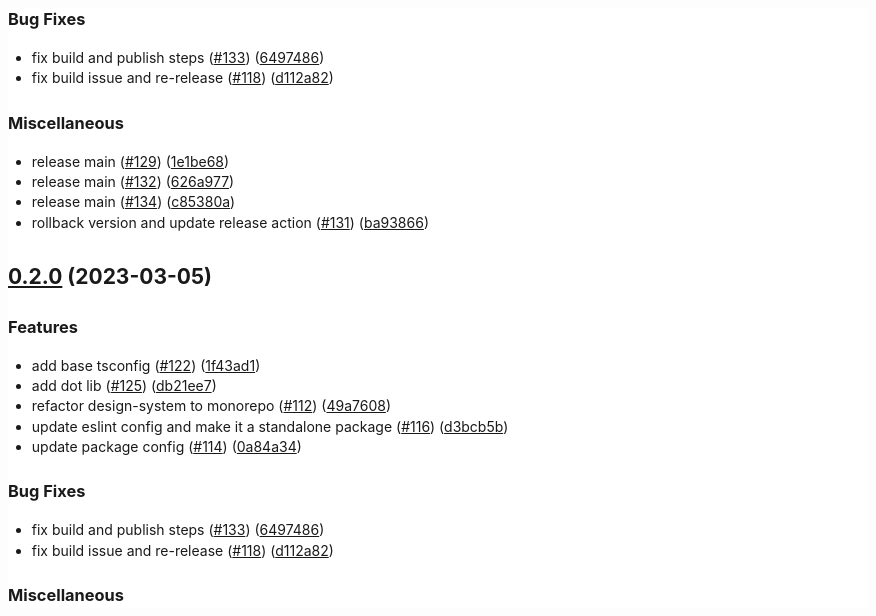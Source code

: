 
### Bug Fixes

* fix build and publish steps ([#133](https://github.com/instill-ai/design-system/issues/133)) ([6497486](https://github.com/instill-ai/design-system/commit/6497486761bc16a2d381f7c49fe5acd20fade852))
* fix build issue and re-release ([#118](https://github.com/instill-ai/design-system/issues/118)) ([d112a82](https://github.com/instill-ai/design-system/commit/d112a828620127f4c26dc47ed92ffbf484d4fa6b))


### Miscellaneous

* release main ([#129](https://github.com/instill-ai/design-system/issues/129)) ([1e1be68](https://github.com/instill-ai/design-system/commit/1e1be684a4076d456cd500fe1ca0768026e2e915))
* release main ([#132](https://github.com/instill-ai/design-system/issues/132)) ([626a977](https://github.com/instill-ai/design-system/commit/626a9779540b57afab7e29fb58604f2fc392a631))
* release main ([#134](https://github.com/instill-ai/design-system/issues/134)) ([c85380a](https://github.com/instill-ai/design-system/commit/c85380ab5d4f3aecc7a8bc12cb036bb61d74d4b0))
* rollback version and update release action ([#131](https://github.com/instill-ai/design-system/issues/131)) ([ba93866](https://github.com/instill-ai/design-system/commit/ba938660d0420443889f8625a6c32dfd4cc54ea5))

## [0.2.0](https://github.com/instill-ai/design-system/compare/@instill-ai/design-system-v0.1.0...@instill-ai/design-system-v0.2.0) (2023-03-05)


### Features

* add base tsconfig ([#122](https://github.com/instill-ai/design-system/issues/122)) ([1f43ad1](https://github.com/instill-ai/design-system/commit/1f43ad1fcb8d6fbd235b3bb8f323e6c33f5fdcb4))
* add dot lib ([#125](https://github.com/instill-ai/design-system/issues/125)) ([db21ee7](https://github.com/instill-ai/design-system/commit/db21ee76d88b9027ae833efe83350297fb62695b))
* refactor design-system to monorepo ([#112](https://github.com/instill-ai/design-system/issues/112)) ([49a7608](https://github.com/instill-ai/design-system/commit/49a7608822705ad54ec73259f93b5e41f760fcf3))
* update eslint config and make it a standalone package ([#116](https://github.com/instill-ai/design-system/issues/116)) ([d3bcb5b](https://github.com/instill-ai/design-system/commit/d3bcb5b671785c80c8c4ec3f7bc329c50737f759))
* update package config ([#114](https://github.com/instill-ai/design-system/issues/114)) ([0a84a34](https://github.com/instill-ai/design-system/commit/0a84a347529a36ca8e6b46c1c660a7e1644f0cf1))


### Bug Fixes

* fix build and publish steps ([#133](https://github.com/instill-ai/design-system/issues/133)) ([6497486](https://github.com/instill-ai/design-system/commit/6497486761bc16a2d381f7c49fe5acd20fade852))
* fix build issue and re-release ([#118](https://github.com/instill-ai/design-system/issues/118)) ([d112a82](https://github.com/instill-ai/design-system/commit/d112a828620127f4c26dc47ed92ffbf484d4fa6b))


### Miscellaneous
